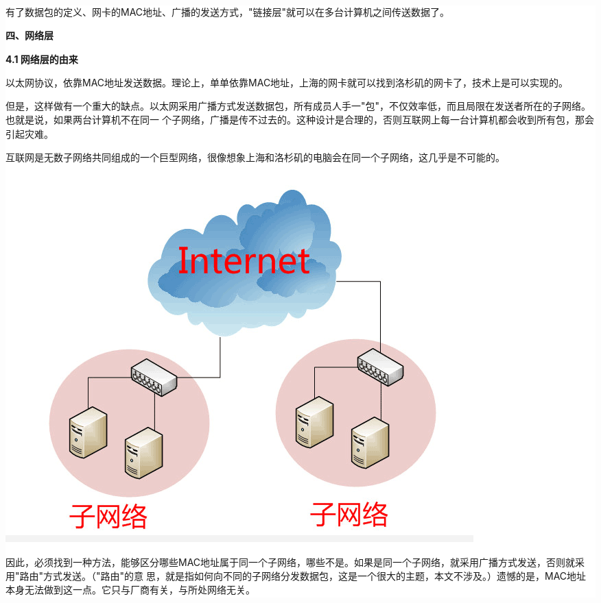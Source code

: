   

有了数据包的定义、网卡的MAC地址、广播的发送方式，"链接层"就可以在多台计算机之间传送数据了。

  

**四、网络层**

  

**4.1 网络层的由来**

  

以太网协议，依靠MAC地址发送数据。理论上，单单依靠MAC地址，上海的网卡就可以找到洛杉矶的网卡了，技术上是可以实现的。

  

但是，这样做有一个重大的缺点。以太网采用广播方式发送数据包，所有成员人手一"包"，不仅效率低，而且局限在发送者所在的子网络。也就是说，如果两台计算机不在同一
个子网络，广播是传不过去的。这种设计是合理的，否则互联网上每一台计算机都会收到所有包，那会引起灾难。

  

互联网是无数子网络共同组成的一个巨型网络，很像想象上海和洛杉矶的电脑会在同一个子网络，这几乎是不可能的。

  

![](_resources/互联网协议入门image6.png)  

  

因此，必须找到一种方法，能够区分哪些MAC地址属于同一个子网络，哪些不是。如果是同一个子网络，就采用广播方式发送，否则就采用"路由"方式发送。（"路由"的意
思，就是指如何向不同的子网络分发数据包，这是一个很大的主题，本文不涉及。）遗憾的是，MAC地址本身无法做到这一点。它只与厂商有关，与所处网络无关。

  
